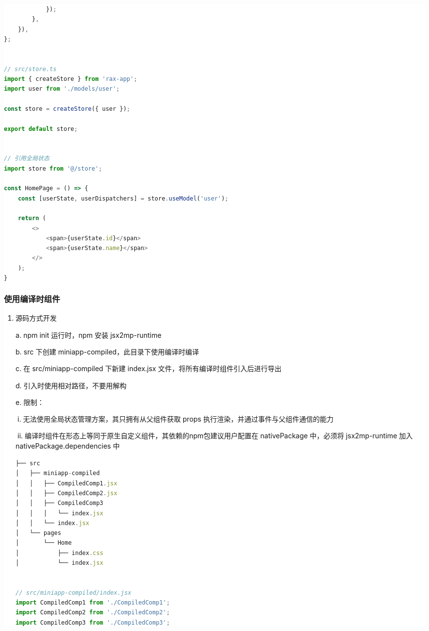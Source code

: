```js
            });
        },
    }),
};


// src/store.ts
import { createStore } from 'rax-app';
import user from './models/user';

const store = createStore({ user });

export default store;


// 引⽤全局状态
import store from '@/store';

const HomePage = () => {
    const [userState, userDispatchers] = store.useModel('user');
    
    return (
        <>
        	<span>{userState.id}</span>
        	<span>{userState.name}</span>
        </>
    );
}
```

### 使用编译时组件

1. 源码方式开发

   a. npm init 运行时，npm 安装 jsx2mp-runtime

   b. src 下创建 miniapp-compiled，此目录下使用编译时编译

   c. 在 src/miniapp-compiled 下新建 index.jsx 文件，将所有编译时组件引入后进行导出

   d. 引入时使用相对路径，不要用解构

   e. 限制：

   ​	i. 无法使用全局状态管理方案，其只拥有从父组件获取 props 执行渲染，并通过事件与父组件通信的能力

   ​	ii. 编译时组件在形态上等同于原生自定义组件，其依赖的npm包建议用户配置在 nativePackage 中，必须将 jsx2mp-runtime 加入 nativePackage.dependencies 中

   ```js
   ├── src
   │   ├── miniapp-compiled
   │   │   ├── CompiledComp1.jsx
   │   │   ├── CompiledComp2.jsx
   │   │   ├── CompiledComp3
   │   │   │   └── index.jsx
   │   │   └── index.jsx
   │   └── pages
   │       └── Home
   │           ├── index.css
   │           └── index.jsx
   
   
   // src/miniapp-compiled/index.jsx
   import CompiledComp1 from './CompiledComp1';
   import CompiledComp2 from './CompiledComp2';
   import CompiledComp3 from './CompiledComp3';
   ```
